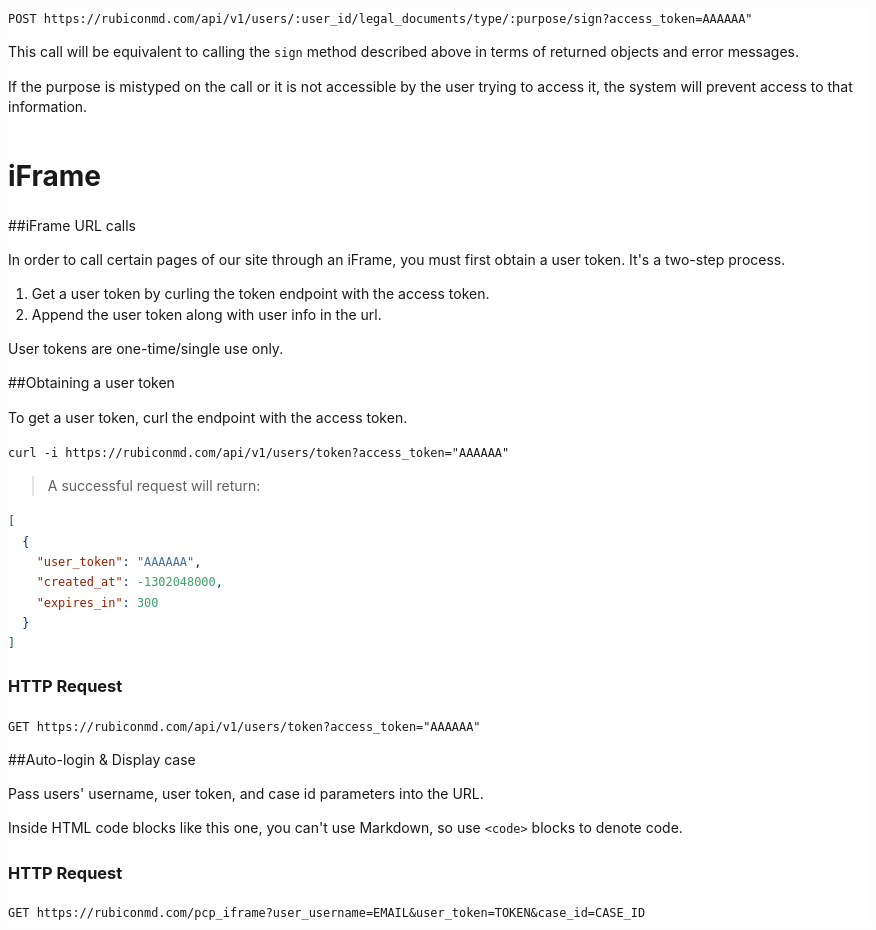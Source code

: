 `POST https://rubiconmd.com/api/v1/users/:user_id/legal_documents/type/:purpose/sign?access_token=AAAAAA"`

This call will be equivalent to calling the `sign` method described above in terms of returned objects and error messages.

If the purpose is mistyped on the call or it is not accessible by the user trying to access it, the system will prevent access to that information.

# iFrame

##iFrame URL calls

In order to call certain pages of our site through an iFrame, you must first obtain a user token.  It's a two-step process.

1. Get a user token by curling the token endpoint with the access token.
2. Append the user token along with user info in the url.

<aside class="notice">
User tokens are one-time/single use only.
</aside>

##Obtaining a user token

To get a user token, curl the endpoint with the access token.

```shell
curl -i https://rubiconmd.com/api/v1/users/token?access_token="AAAAAA"
```

> A successful request will return:

```json
[
  {
    "user_token": "AAAAAA",
    "created_at": -1302048000,
    "expires_in": 300
  }
]
```

### HTTP Request

`GET https://rubiconmd.com/api/v1/users/token?access_token="AAAAAA"`

##Auto-login & Display case

Pass users' username, user token, and case id parameters into the URL.
<aside class="warning">Inside HTML code blocks like this one, you can't use Markdown, so use <code>&lt;code&gt;</code> blocks to denote code.</aside>

### HTTP Request

`GET https://rubiconmd.com/pcp_iframe?user_username=EMAIL&user_token=TOKEN&case_id=CASE_ID`
